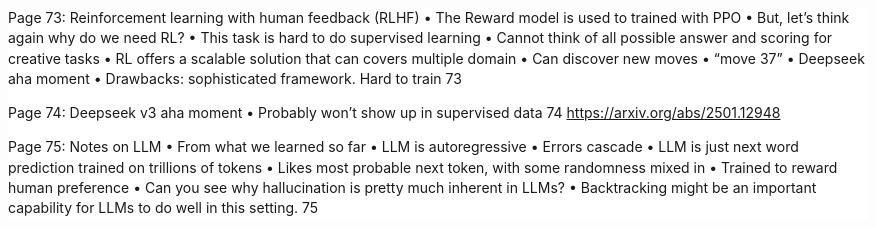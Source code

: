 Page 73:
Reinforcement learning with human 
feedback (RLHF)
•
The Reward model is used to 
trained with PPO
•
But, let’s think again why do we 
need RL?
•
This task is hard to do supervised 
learning
•
Cannot think of all possible answer 
and scoring for creative tasks
•
RL offers a scalable solution that can 
covers multiple domain
•
Can discover new moves
•
“move 37”
•
Deepseek aha moment
•
Drawbacks: sophisticated framework. 
Hard to train
73

Page 74:
Deepseek v3 aha moment
•
Probably won’t show up in supervised data
74
https://arxiv.org/abs/2501.12948

Page 75:
Notes on LLM
•
From what we learned so far
•
LLM is autoregressive
•
Errors cascade
•
LLM is just next word prediction trained on trillions of tokens
•
Likes most probable next token, with some randomness mixed in
•
Trained to reward human preference
•
Can you see why hallucination is pretty much inherent 
in LLMs?
•
Backtracking might be an important capability for LLMs 
to do well in this setting.
75
